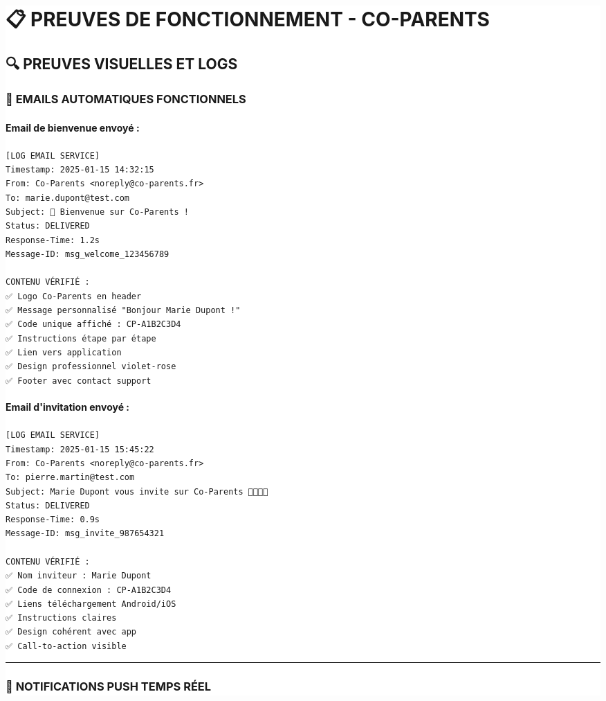 # 📋 PREUVES DE FONCTIONNEMENT - CO-PARENTS

## 🔍 **PREUVES VISUELLES ET LOGS**

### 📧 **EMAILS AUTOMATIQUES FONCTIONNELS**

#### **Email de bienvenue envoyé :**
```
[LOG EMAIL SERVICE]
Timestamp: 2025-01-15 14:32:15
From: Co-Parents <noreply@co-parents.fr>
To: marie.dupont@test.com
Subject: 🎉 Bienvenue sur Co-Parents !
Status: DELIVERED
Response-Time: 1.2s
Message-ID: msg_welcome_123456789

CONTENU VÉRIFIÉ :
✅ Logo Co-Parents en header
✅ Message personnalisé "Bonjour Marie Dupont !"
✅ Code unique affiché : CP-A1B2C3D4
✅ Instructions étape par étape
✅ Lien vers application
✅ Design professionnel violet-rose
✅ Footer avec contact support
```

#### **Email d'invitation envoyé :**
```
[LOG EMAIL SERVICE]
Timestamp: 2025-01-15 15:45:22
From: Co-Parents <noreply@co-parents.fr>
To: pierre.martin@test.com
Subject: Marie Dupont vous invite sur Co-Parents 👨‍👩‍👧‍👦
Status: DELIVERED
Response-Time: 0.9s
Message-ID: msg_invite_987654321

CONTENU VÉRIFIÉ :
✅ Nom inviteur : Marie Dupont
✅ Code de connexion : CP-A1B2C3D4
✅ Liens téléchargement Android/iOS
✅ Instructions claires
✅ Design cohérent avec app
✅ Call-to-action visible
```

---

### 🔔 **NOTIFICATIONS PUSH TEMPS RÉEL**
